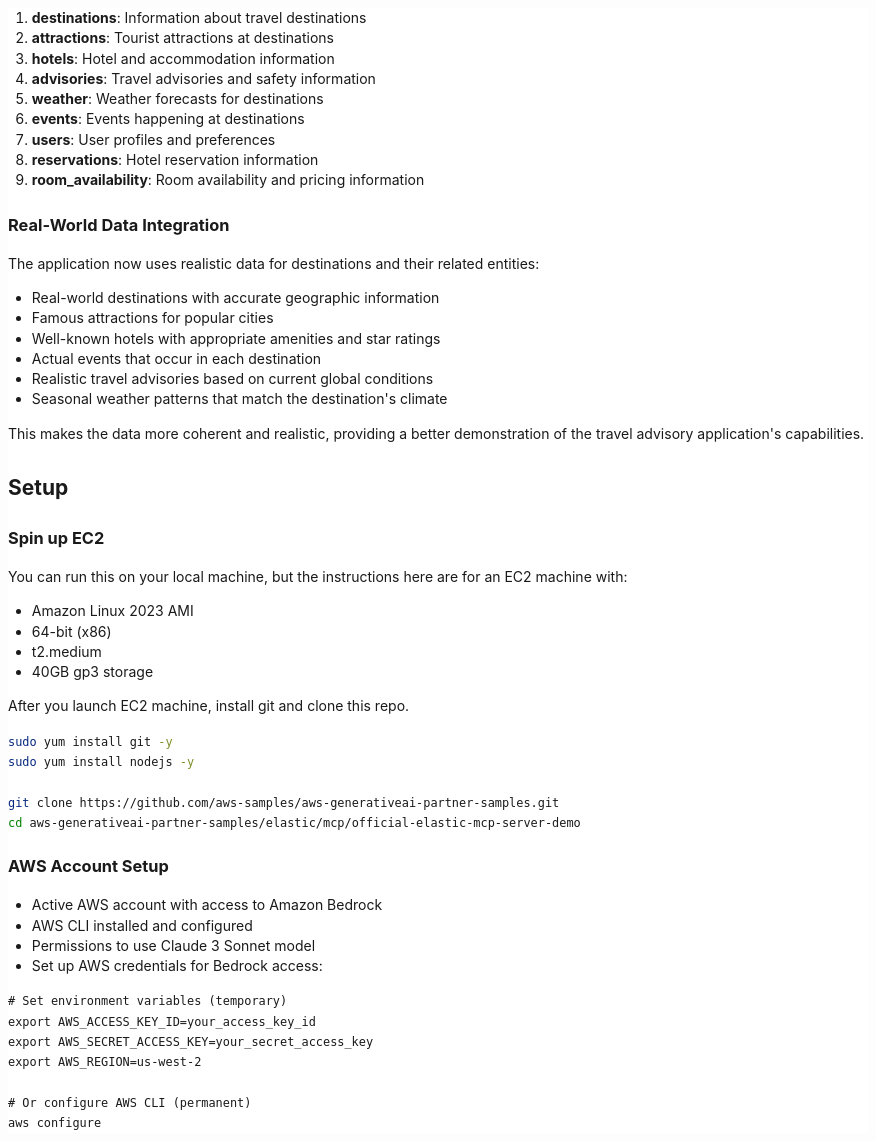 1. **destinations**: Information about travel destinations
2. **attractions**: Tourist attractions at destinations
3. **hotels**: Hotel and accommodation information
4. **advisories**: Travel advisories and safety information
5. **weather**: Weather forecasts for destinations
6. **events**: Events happening at destinations
7. **users**: User profiles and preferences
8. **reservations**: Hotel reservation information
9. **room_availability**: Room availability and pricing information

### Real-World Data Integration

The application now uses realistic data for destinations and their related entities:

- Real-world destinations with accurate geographic information
- Famous attractions for popular cities
- Well-known hotels with appropriate amenities and star ratings
- Actual events that occur in each destination
- Realistic travel advisories based on current global conditions
- Seasonal weather patterns that match the destination's climate

This makes the data more coherent and realistic, providing a better demonstration of the travel advisory application's capabilities.

## Setup

### Spin up EC2
You can run this on your local machine, but the instructions here are for an EC2 machine with:
- Amazon Linux 2023 AMI
- 64-bit (x86)
- t2.medium
- 40GB gp3 storage

After you launch EC2 machine,  install git and clone this repo.

```bash
sudo yum install git -y
sudo yum install nodejs -y

git clone https://github.com/aws-samples/aws-generativeai-partner-samples.git
cd aws-generativeai-partner-samples/elastic/mcp/official-elastic-mcp-server-demo
```

### AWS Account Setup
- Active AWS account with access to Amazon Bedrock 
- AWS CLI installed and configured 
- Permissions to use Claude 3 Sonnet model
- Set up AWS credentials for Bedrock access:

```shell
# Set environment variables (temporary)
export AWS_ACCESS_KEY_ID=your_access_key_id
export AWS_SECRET_ACCESS_KEY=your_secret_access_key
export AWS_REGION=us-west-2

# Or configure AWS CLI (permanent)
aws configure
```
